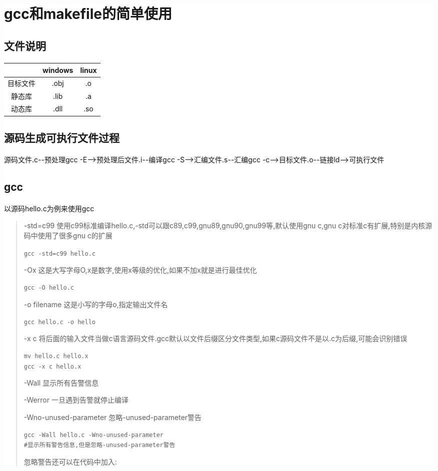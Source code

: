 # gcc和makefile的简单使用



## 文件说明

|          | windows | linux |
| :------: | :-----: | :---: |
| 目标文件 |  .obj   |  .o   |
|  静态库  |  .lib   |  .a   |
|  动态库  |  .dll   |  .so  |



## 源码生成可执行文件过程

源码文件.c--预处理gcc -E-->预处理后文件.i--编译gcc -S-->汇编文件.s--汇编gcc -c-->目标文件.o--链接ld-->可执行文件



## gcc

以源码hello.c为例来使用gcc

> -std=c99	使用c99标准编译hello.c,-std可以跟c89,c99,gnu89,gnu90,gnu99等,默认使用gnu c,gnu c对标准c有扩展,特别是内核源码中使用了很多gnu c的扩展
>
> ```shell
> gcc -std=c99 hello.c
> ```
>
> -Ox	这是大写字母O,x是数字,使用x等级的优化,如果不加x就是进行最佳优化
>
> ```shell
> gcc -O hello.c
> ```
>
> -o filename	这是小写的字母o,指定输出文件名
>
> ```shell
> gcc hello.c -o hello
> ```
>
> -x c	将后面的输入文件当做c语言源码文件.gcc默认以文件后缀区分文件类型,如果c源码文件不是以.c为后缀,可能会识别错误
>
> ```shell
> mv hello.c hello.x
> gcc -x c hello.x
> ```
>
> -Wall	显示所有告警信息
>
> -Werror	一旦遇到告警就停止编译
>
> -Wno-unused-parameter	忽略-unused-parameter警告
>
> ```shell
> gcc -Wall hello.c -Wno-unused-parameter
> #显示所有警告信息,但是忽略-unused-parameter警告
> ```
>
> 忽略警告还可以在代码中加入: